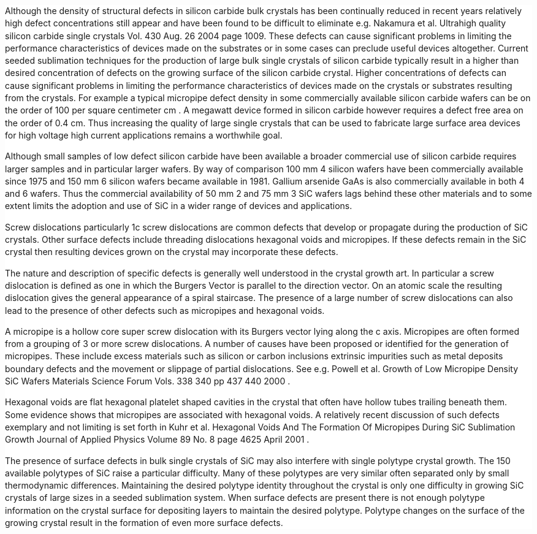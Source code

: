 Although the density of structural defects in silicon carbide bulk crystals has been continually reduced in recent years relatively high defect concentrations still appear and have been found to be difficult to eliminate e.g. Nakamura et al. Ultrahigh quality silicon carbide single crystals Vol. 430 Aug. 26 2004 page 1009. These defects can cause significant problems in limiting the performance characteristics of devices made on the substrates or in some cases can preclude useful devices altogether. Current seeded sublimation techniques for the production of large bulk single crystals of silicon carbide typically result in a higher than desired concentration of defects on the growing surface of the silicon carbide crystal. Higher concentrations of defects can cause significant problems in limiting the performance characteristics of devices made on the crystals or substrates resulting from the crystals. For example a typical micropipe defect density in some commercially available silicon carbide wafers can be on the order of 100 per square centimeter cm . A megawatt device formed in silicon carbide however requires a defect free area on the order of 0.4 cm. Thus increasing the quality of large single crystals that can be used to fabricate large surface area devices for high voltage high current applications remains a worthwhile goal.

Although small samples of low defect silicon carbide have been available a broader commercial use of silicon carbide requires larger samples and in particular larger wafers. By way of comparison 100 mm 4 silicon wafers have been commercially available since 1975 and 150 mm 6 silicon wafers became available in 1981. Gallium arsenide GaAs is also commercially available in both 4 and 6 wafers. Thus the commercial availability of 50 mm 2 and 75 mm 3 SiC wafers lags behind these other materials and to some extent limits the adoption and use of SiC in a wider range of devices and applications.

Screw dislocations particularly 1c screw dislocations are common defects that develop or propagate during the production of SiC crystals. Other surface defects include threading dislocations hexagonal voids and micropipes. If these defects remain in the SiC crystal then resulting devices grown on the crystal may incorporate these defects.

The nature and description of specific defects is generally well understood in the crystal growth art. In particular a screw dislocation is defined as one in which the Burgers Vector is parallel to the direction vector. On an atomic scale the resulting dislocation gives the general appearance of a spiral staircase. The presence of a large number of screw dislocations can also lead to the presence of other defects such as micropipes and hexagonal voids.

A micropipe is a hollow core super screw dislocation with its Burgers vector lying along the c axis. Micropipes are often formed from a grouping of 3 or more screw dislocations. A number of causes have been proposed or identified for the generation of micropipes. These include excess materials such as silicon or carbon inclusions extrinsic impurities such as metal deposits boundary defects and the movement or slippage of partial dislocations. See e.g. Powell et al. Growth of Low Micropipe Density SiC Wafers Materials Science Forum Vols. 338 340 pp 437 440 2000 .

Hexagonal voids are flat hexagonal platelet shaped cavities in the crystal that often have hollow tubes trailing beneath them. Some evidence shows that micropipes are associated with hexagonal voids. A relatively recent discussion of such defects exemplary and not limiting is set forth in Kuhr et al. Hexagonal Voids And The Formation Of Micropipes During SiC Sublimation Growth Journal of Applied Physics Volume 89 No. 8 page 4625 April 2001 .

The presence of surface defects in bulk single crystals of SiC may also interfere with single polytype crystal growth. The 150 available polytypes of SiC raise a particular difficulty. Many of these polytypes are very similar often separated only by small thermodynamic differences. Maintaining the desired polytype identity throughout the crystal is only one difficulty in growing SiC crystals of large sizes in a seeded sublimation system. When surface defects are present there is not enough polytype information on the crystal surface for depositing layers to maintain the desired polytype. Polytype changes on the surface of the growing crystal result in the formation of even more surface defects.
